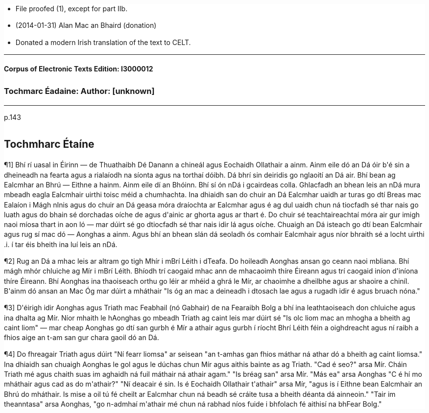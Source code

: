 * File proofed (1), except for part IIb.
* (2014-01-31) Alan Mac an Bhaird (donation)

* Donated a modern Irish translation of the text to CELT.




---


#### Corpus of Electronic Texts Edition: I3000012


### Tochmarc Éadaine: Author: [unknown]




---

p.143


Tochmharc Étaíne
----------------


¶1] Bhí rí uasal in Éirinn — de Thuathaibh Dé Danann a chineál agus Eochaidh Ollathair a ainm. Ainm eile dó an Dá óir b'é sin a dheineadh na fearta agus a rialaíodh na síonta agus na torthaí dóibh. Dá bhrí sin deiridis go nglaoití an Dá air. Bhí bean ag Ealcmhar an Bhrú — Eithne a hainm. Ainm eile dí an Bhóinn. Bhí sí ón nDá i gcairdeas colla. Ghlacfadh an bhean leis an nDá mura mbeadh eagla Ealcmhair uirthi toisc méid a chumhachta. Ina dhiaidh san do chuir an Dá Ealcmhar uaidh ar turas go dtí Breas mac Ealaíon i Mágh nInis agus do chuir an Dá geasa móra draíochta ar Ealcmhar agus é ag dul uaidh chun ná tiocfadh sé thar nais go luath agus do bhain sé dorchadas oíche de agus d'ainic ar ghorta agus ar thart é. Do chuir sé teachtaireachtaí móra air gur imigh naoi míosa thart in aon ló — mar dúirt sé go dtiocfadh sé thar nais idir lá agus oíche. Chuaigh an Dá isteach go dtí bean Ealcmhair agus rug sí mac dó — Aonghas a ainm. Agus bhí an bhean slán dá seoladh ós comhair Ealcmhair agus níor bhraith sé a locht uirthi .i. í tar éis bheith ina luí leis an nDá.


¶2] Rug an Dá a mhac leis ar altram go tigh Mhír i mBrí Léith i dTeafa. Do hoileadh Aonghas ansan go ceann naoi mbliana. Bhí mágh mhór chluiche ag Mír i mBrí Léith. Bhíodh trí caogaid mhac ann de mhacaoimh thíre Éireann agus trí caogaid iníon d'iníona thíre Éireann. Bhí Aonghas ina thaoiseach orthu go léir ar mhéid a ghrá le Mír, ar chaoimhe a dheilbhe agus ar shaoire a chiníl. B'ainm dó ansan an Mac Óg mar dúirt a mháthair "Is óg an mac a deineadh i dtosach lae agus a rugadh idir é agus bruach nóna."


¶3] D'éirigh idir Aonghas agus Triath mac Feabhail (nó Gabhair) de na Fearaibh Bolg a bhí ina leathtaoiseach don chluiche agus ina dhalta ag Mír. Níor mhaith le hAonghas go mbeadh Triath ag caint leis mar dúirt sé "Is olc liom mac an mhogha a bheith ag caint liom" — mar cheap Aonghas go dtí san gurbh é Mír a athair agus gurbh í ríocht Bhrí Léith féin a oighdreacht agus ní raibh a fhios aige an t-am san gur chara gaoil dó an Dá.


¶4] Do fhreagair Triath agus dúirt "Ní fearr liomsa" ar seisean "an t-amhas gan fhios máthar ná athar dó a bheith ag caint liomsa." Ina dhiaidh san chuaigh Aonghas le gol agus le dúchas chun Mír agus aithis bainte as ag Triath. "Cad é seo?" arsa Mír. Cháin Triath mé agus chaith suas im aghaidh ná fuil máthair ná athair agam." "Is bréag san" arsa Mír. "Más ea" arsa Aonghas "C é hí mo mháthair agus cad as do m'athair?" "Ní deacair é sin. Is é Eochaidh Ollathair t'athair" arsa Mír, "agus is í Eithne bean Ealcmhair an Bhrú do mháthair. Is mise a oil tú fé cheilt ar Ealcmhar chun ná beadh sé cráite tusa a bheith déanta dá ainneoin." "Tair im theanntasa" arsa Aonghas, "go n-admhaí m'athair mé chun ná rabhad níos fuide i bhfolach fé aithisí na bhFear Bolg."
